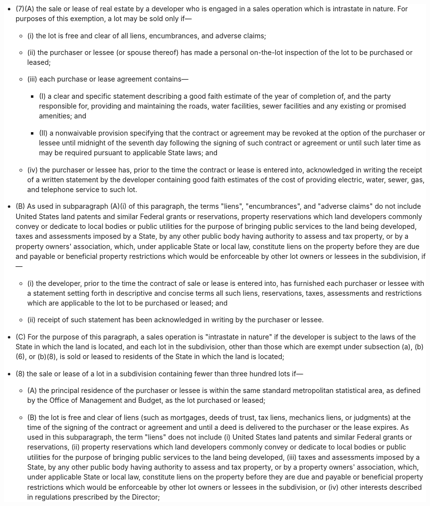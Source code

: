  * (7)(A) the sale or lease of real estate by a developer who is engaged in a sales operation which is intrastate in nature. For purposes of this exemption, a lot may be sold only if—

    * (i) the lot is free and clear of all liens, encumbrances, and adverse claims;

    * (ii) the purchaser or lessee (or spouse thereof) has made a personal on-the-lot inspection of the lot to be purchased or leased;

    * (iii) each purchase or lease agreement contains—

      * (I) a clear and specific statement describing a good faith estimate of the year of completion of, and the party responsible for, providing and maintaining the roads, water facilities, sewer facilities and any existing or promised amenities; and

      * (II) a nonwaivable provision specifying that the contract or agreement may be revoked at the option of the purchaser or lessee until midnight of the seventh day following the signing of such contract or agreement or until such later time as may be required pursuant to applicable State laws; and


    * (iv) the purchaser or lessee has, prior to the time the contract or lease is entered into, acknowledged in writing the receipt of a written statement by the developer containing good faith estimates of the cost of providing electric, water, sewer, gas, and telephone service to such lot.


  * (B) As used in subparagraph (A)(i) of this paragraph, the terms "liens", "encumbrances", and "adverse claims" do not include United States land patents and similar Federal grants or reservations, property reservations which land developers commonly convey or dedicate to local bodies or public utilities for the purpose of bringing public services to the land being developed, taxes and assessments imposed by a State, by any other public body having authority to assess and tax property, or by a property owners' association, which, under applicable State or local law, constitute liens on the property before they are due and payable or beneficial property restrictions which would be enforceable by other lot owners or lessees in the subdivision, if—

    * (i) the developer, prior to the time the contract of sale or lease is entered into, has furnished each purchaser or lessee with a statement setting forth in descriptive and concise terms all such liens, reservations, taxes, assessments and restrictions which are applicable to the lot to be purchased or leased; and

    * (ii) receipt of such statement has been acknowledged in writing by the purchaser or lessee.


  * (C) For the purpose of this paragraph, a sales operation is "intrastate in nature" if the developer is subject to the laws of the State in which the land is located, and each lot in the subdivision, other than those which are exempt under subsection (a), (b)(6), or (b)(8), is sold or leased to residents of the State in which the land is located;

  * (8) the sale or lease of a lot in a subdivision containing fewer than three hundred lots if—

    * (A) the principal residence of the purchaser or lessee is within the same standard metropolitan statistical area, as defined by the Office of Management and Budget, as the lot purchased or leased;

    * (B) the lot is free and clear of liens (such as mortgages, deeds of trust, tax liens, mechanics liens, or judgments) at the time of the signing of the contract or agreement and until a deed is delivered to the purchaser or the lease expires. As used in this subparagraph, the term "liens" does not include (i) United States land patents and similar Federal grants or reservations, (ii) property reservations which land developers commonly convey or dedicate to local bodies or public utilities for the purpose of bringing public services to the land being developed, (iii) taxes and assessments imposed by a State, by any other public body having authority to assess and tax property, or by a property owners' association, which, under applicable State or local law, constitute liens on the property before they are due and payable or beneficial property restrictions which would be enforceable by other lot owners or lessees in the subdivision, or (iv) other interests described in regulations prescribed by the Director;
